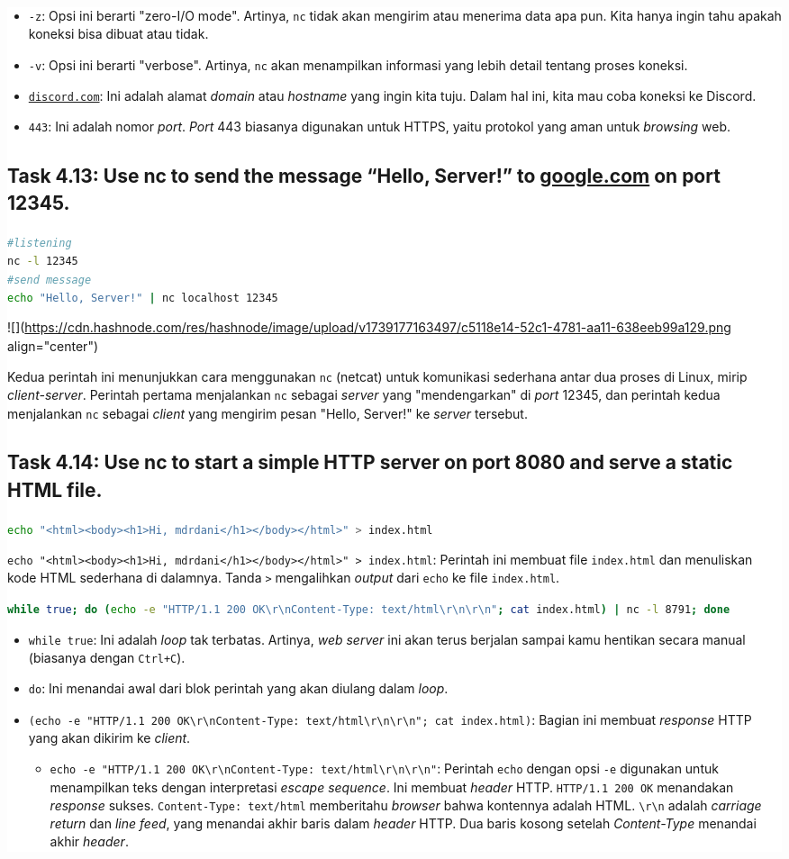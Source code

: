 * `-z`: Opsi ini berarti "zero-I/O mode". Artinya, `nc` tidak akan mengirim atau menerima data apa pun. Kita hanya ingin tahu apakah koneksi bisa dibuat atau tidak.
    
* `-v`: Opsi ini berarti "verbose". Artinya, `nc` akan menampilkan informasi yang lebih detail tentang proses koneksi.
    
* [`discord.com`](http://discord.com): Ini adalah alamat *domain* atau *hostname* yang ingin kita tuju. Dalam hal ini, kita mau coba koneksi ke Discord.
    
* `443`: Ini adalah nomor *port*. *Port* 443 biasanya digunakan untuk HTTPS, yaitu protokol yang aman untuk *browsing* web.
    

## **Task 4.13: Use nc to send the message “Hello, Server!” to** [**google.com**](http://google.com) **on port 12345.**

```bash
#listening
nc -l 12345
#send message
echo "Hello, Server!" | nc localhost 12345
```

![](https://cdn.hashnode.com/res/hashnode/image/upload/v1739177163497/c5118e14-52c1-4781-aa11-638eeb99a129.png align="center")

Kedua perintah ini menunjukkan cara menggunakan `nc` (netcat) untuk komunikasi sederhana antar dua proses di Linux, mirip *client-server*. Perintah pertama menjalankan `nc` sebagai *server* yang "mendengarkan" di *port* 12345, dan perintah kedua menjalankan `nc` sebagai *client* yang mengirim pesan "Hello, Server!" ke *server* tersebut.

## **Task 4.14: Use nc to start a simple HTTP server on port 8080 and serve a static HTML file.**

```bash
echo "<html><body><h1>Hi, mdrdani</h1></body></html>" > index.html
```

`echo "<html><body><h1>Hi, mdrdani</h1></body></html>" > index.html`: Perintah ini membuat file `index.html` dan menuliskan kode HTML sederhana di dalamnya. Tanda `>` mengalihkan *output* dari `echo` ke file `index.html`.

```bash
while true; do (echo -e "HTTP/1.1 200 OK\r\nContent-Type: text/html\r\n\r\n"; cat index.html) | nc -l 8791; done
```

* `while true`: Ini adalah *loop* tak terbatas. Artinya, *web server* ini akan terus berjalan sampai kamu hentikan secara manual (biasanya dengan `Ctrl+C`).
    
* `do`: Ini menandai awal dari blok perintah yang akan diulang dalam *loop*.
    
* `(echo -e "HTTP/1.1 200 OK\r\nContent-Type: text/html\r\n\r\n"; cat index.html)`: Bagian ini membuat *response* HTTP yang akan dikirim ke *client*.
    
    * `echo -e "HTTP/1.1 200 OK\r\nContent-Type: text/html\r\n\r\n"`: Perintah `echo` dengan opsi `-e` digunakan untuk menampilkan teks dengan interpretasi *escape sequence*. Ini membuat *header* HTTP. `HTTP/1.1 200 OK` menandakan *response* sukses. `Content-Type: text/html` memberitahu *browser* bahwa kontennya adalah HTML. `\r\n` adalah *carriage return* dan *line feed*, yang menandai akhir baris dalam *header* HTTP. Dua baris kosong setelah *Content-Type* menandai akhir *header*.
        